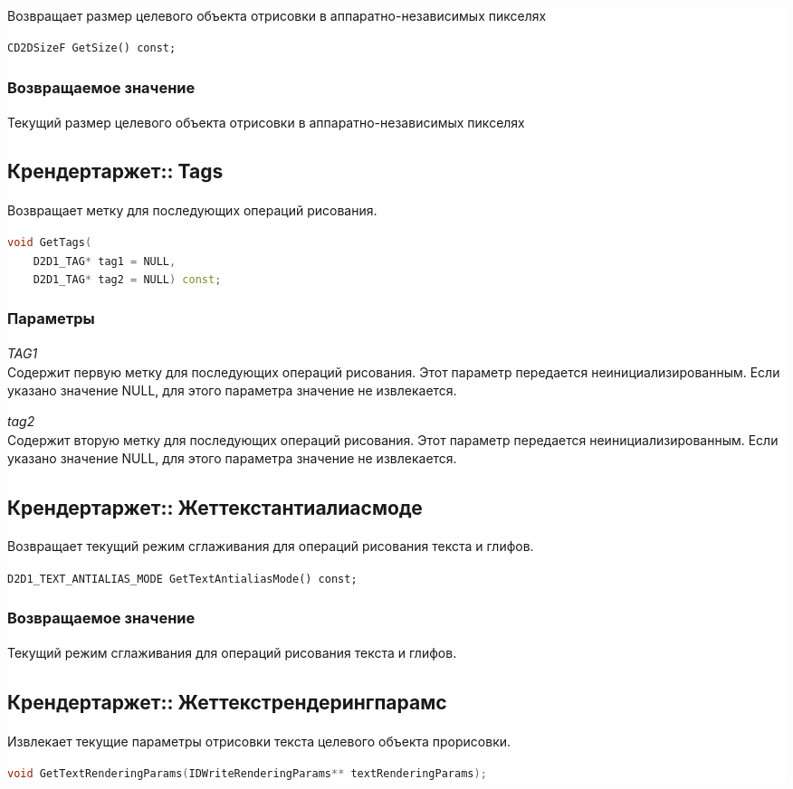 Возвращает размер целевого объекта отрисовки в аппаратно-независимых пикселях

```
CD2DSizeF GetSize() const;
```

### <a name="return-value"></a>Возвращаемое значение

Текущий размер целевого объекта отрисовки в аппаратно-независимых пикселях

## <a name="crendertargetgettags"></a><a name="gettags"></a> Крендертаржет:: Tags

Возвращает метку для последующих операций рисования.

```cpp
void GetTags(
    D2D1_TAG* tag1 = NULL,
    D2D1_TAG* tag2 = NULL) const;
```

### <a name="parameters"></a>Параметры

*TAG1*<br/>
Содержит первую метку для последующих операций рисования. Этот параметр передается неинициализированным. Если указано значение NULL, для этого параметра значение не извлекается.

*tag2*<br/>
Содержит вторую метку для последующих операций рисования. Этот параметр передается неинициализированным. Если указано значение NULL, для этого параметра значение не извлекается.

## <a name="crendertargetgettextantialiasmode"></a><a name="gettextantialiasmode"></a> Крендертаржет:: Жеттекстантиалиасмоде

Возвращает текущий режим сглаживания для операций рисования текста и глифов.

```
D2D1_TEXT_ANTIALIAS_MODE GetTextAntialiasMode() const;
```

### <a name="return-value"></a>Возвращаемое значение

Текущий режим сглаживания для операций рисования текста и глифов.

## <a name="crendertargetgettextrenderingparams"></a><a name="gettextrenderingparams"></a> Крендертаржет:: Жеттекстрендерингпарамс

Извлекает текущие параметры отрисовки текста целевого объекта прорисовки.

```cpp
void GetTextRenderingParams(IDWriteRenderingParams** textRenderingParams);
```
